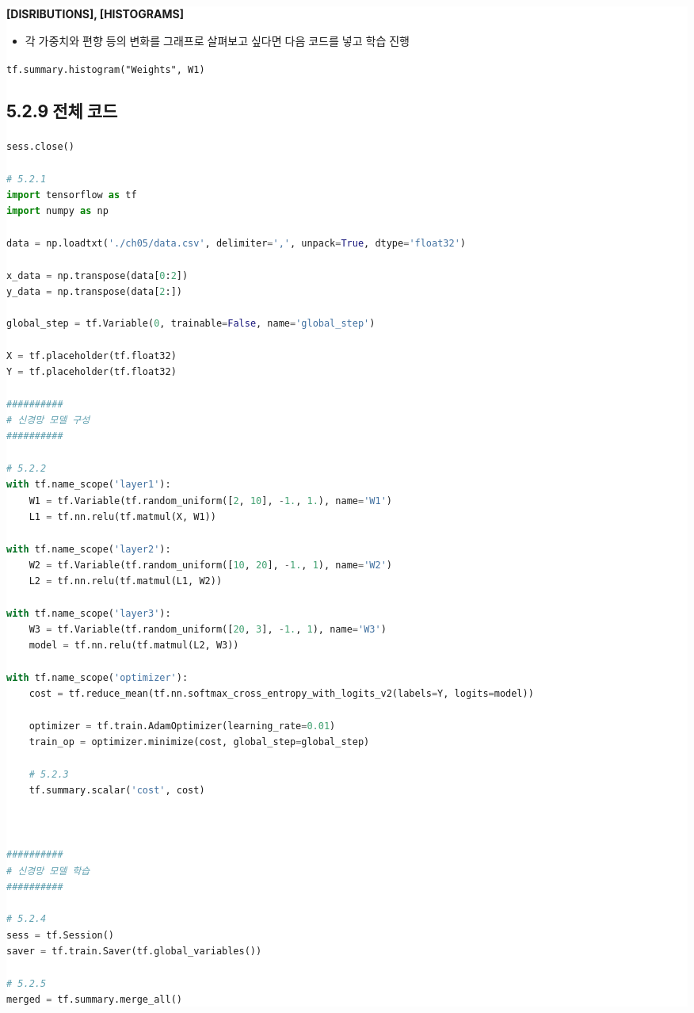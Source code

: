 **[DISRIBUTIONS], [HISTOGRAMS]**
- 각 가중치와 편향 등의 변화를 그래프로 살펴보고 싶다면 다음 코드를 넣고 학습 진행  

```
tf.summary.histogram("Weights", W1)
```

## 5.2.9 전체 코드


```python
sess.close()

# 5.2.1
import tensorflow as tf
import numpy as np

data = np.loadtxt('./ch05/data.csv', delimiter=',', unpack=True, dtype='float32')

x_data = np.transpose(data[0:2])
y_data = np.transpose(data[2:])

global_step = tf.Variable(0, trainable=False, name='global_step')

X = tf.placeholder(tf.float32)
Y = tf.placeholder(tf.float32)

##########
# 신경망 모델 구성
##########

# 5.2.2
with tf.name_scope('layer1'):
    W1 = tf.Variable(tf.random_uniform([2, 10], -1., 1.), name='W1')
    L1 = tf.nn.relu(tf.matmul(X, W1))

with tf.name_scope('layer2'):
    W2 = tf.Variable(tf.random_uniform([10, 20], -1., 1), name='W2')
    L2 = tf.nn.relu(tf.matmul(L1, W2))

with tf.name_scope('layer3'):
    W3 = tf.Variable(tf.random_uniform([20, 3], -1., 1), name='W3')
    model = tf.nn.relu(tf.matmul(L2, W3))

with tf.name_scope('optimizer'):
    cost = tf.reduce_mean(tf.nn.softmax_cross_entropy_with_logits_v2(labels=Y, logits=model))

    optimizer = tf.train.AdamOptimizer(learning_rate=0.01)
    train_op = optimizer.minimize(cost, global_step=global_step)

    # 5.2.3
    tf.summary.scalar('cost', cost)



##########
# 신경망 모델 학습
##########

# 5.2.4
sess = tf.Session()
saver = tf.train.Saver(tf.global_variables())

# 5.2.5
merged = tf.summary.merge_all()
```